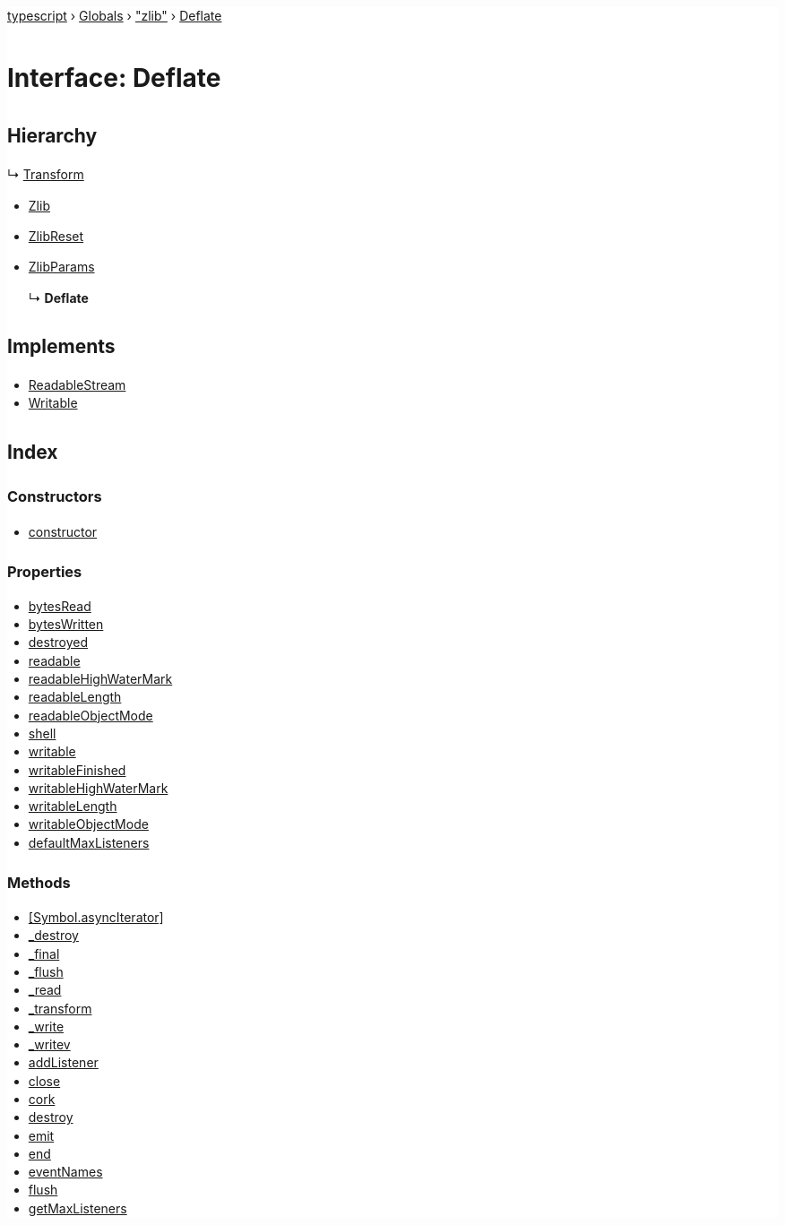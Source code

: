 [typescript](../README.md) › [Globals](../globals.md) › ["zlib"](../modules/_zlib_.md) › [Deflate](_zlib_.deflate.md)

# Interface: Deflate

## Hierarchy

  ↳ [Transform](../classes/_stream_.internal.transform.md)

* [Zlib](_zlib_.zlib.md)

* [ZlibReset](_zlib_.zlibreset.md)

* [ZlibParams](_zlib_.zlibparams.md)

  ↳ **Deflate**

## Implements

* [ReadableStream](nodejs.readablestream.md)
* [Writable](../classes/_stream_.internal.writable.md)

## Index

### Constructors

* [constructor](_zlib_.deflate.md#constructor)

### Properties

* [bytesRead](_zlib_.deflate.md#bytesread)
* [bytesWritten](_zlib_.deflate.md#byteswritten)
* [destroyed](_zlib_.deflate.md#destroyed)
* [readable](_zlib_.deflate.md#readable)
* [readableHighWaterMark](_zlib_.deflate.md#readablehighwatermark)
* [readableLength](_zlib_.deflate.md#readablelength)
* [readableObjectMode](_zlib_.deflate.md#readableobjectmode)
* [shell](_zlib_.deflate.md#optional-shell)
* [writable](_zlib_.deflate.md#writable)
* [writableFinished](_zlib_.deflate.md#writablefinished)
* [writableHighWaterMark](_zlib_.deflate.md#writablehighwatermark)
* [writableLength](_zlib_.deflate.md#writablelength)
* [writableObjectMode](_zlib_.deflate.md#writableobjectmode)
* [defaultMaxListeners](_zlib_.deflate.md#static-defaultmaxlisteners)

### Methods

* [[Symbol.asyncIterator]](_zlib_.deflate.md#[symbol.asynciterator])
* [_destroy](_zlib_.deflate.md#_destroy)
* [_final](_zlib_.deflate.md#_final)
* [_flush](_zlib_.deflate.md#_flush)
* [_read](_zlib_.deflate.md#_read)
* [_transform](_zlib_.deflate.md#_transform)
* [_write](_zlib_.deflate.md#_write)
* [_writev](_zlib_.deflate.md#optional-_writev)
* [addListener](_zlib_.deflate.md#addlistener)
* [close](_zlib_.deflate.md#close)
* [cork](_zlib_.deflate.md#cork)
* [destroy](_zlib_.deflate.md#destroy)
* [emit](_zlib_.deflate.md#emit)
* [end](_zlib_.deflate.md#end)
* [eventNames](_zlib_.deflate.md#eventnames)
* [flush](_zlib_.deflate.md#flush)
* [getMaxListeners](_zlib_.deflate.md#getmaxlisteners)